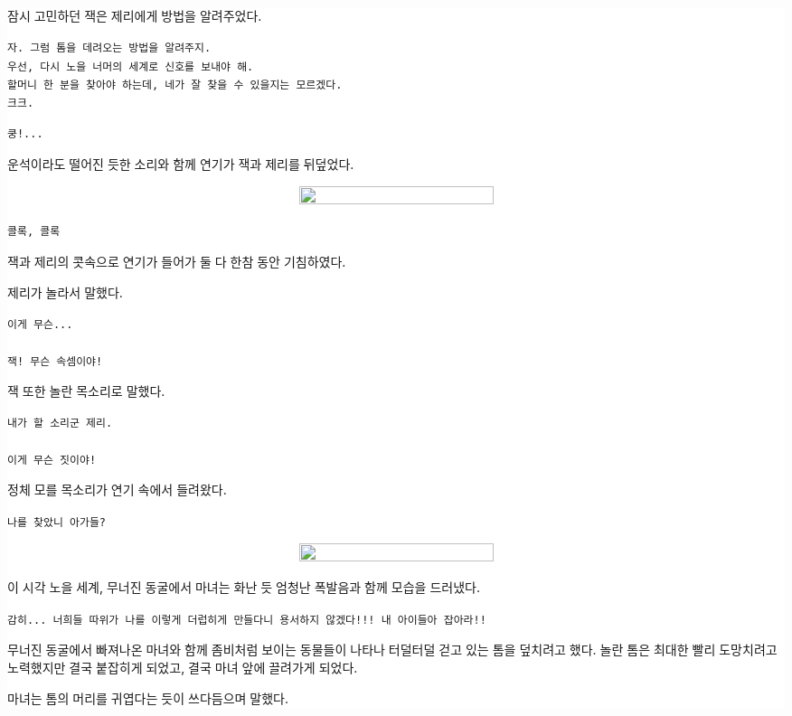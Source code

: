 잠시 고민하던 잭은 제리에게 방법을 알려주었다.

```
자. 그럼 톰을 데려오는 방법을 알려주지.
우선, 다시 노을 너머의 세계로 신호를 보내야 해.
할머니 한 분을 찾아야 하는데, 네가 잘 찾을 수 있을지는 모르겠다. 
크크.
```
```
쿵!...
```

운석이라도 떨어진 듯한 소리와 함께 연기가 잭과 제리를 뒤덮었다.


<p align="center">
<img src="https://user-images.githubusercontent.com/74192997/100141629-14191800-2ed6-11eb-9e02-f289c2163932.jpg" width="50%" height="50%">
  
```
콜록, 콜록
```

잭과 제리의 콧속으로 연기가 들어가 둘 다 한참 동안 기침하였다.

제리가 놀라서 말했다.

```
이게 무슨...

잭! 무슨 속셈이야!
```

잭 또한 놀란 목소리로 말했다.

```
내가 할 소리군 제리.

이게 무슨 짓이야!
```

정체 모를 목소리가 연기 속에서 들려왔다.

```
나를 찾았니 아가들?
```


<p align="center">
<img src="https://postfiles.pstatic.net/MjAyMDExMjVfMTIx/MDAxNjA2Mjg5NzM0NDQ1.nj_j3xQ4RlrXCB-lQbDNK0HHfMnzOr_T9O-t3lKLFgUg.iyU72s5vSe9IjMrJI9m9jvru6YKZRxJ887GLE-Y2ZeMg.JPEG.eunyoungyi/%EC%A0%88%EC%A0%95_%EC%A0%9C%EB%A6%AC%EC%99%80_%EC%9E%AD_%EC%95%9E%EC%97%90_%EB%82%98%ED%83%80%EB%82%9C_%ED%95%A0%EB%A8%B8%EB%8B%88.jpg?type=w773" width="50%" height="50%">


이 시각 노을 세계, 무너진 동굴에서 마녀는 화난 듯 엄청난 폭발음과 함께 모습을 드러냈다.

```
감히... 너희들 따위가 나를 이렇게 더럽히게 만들다니 용서하지 않겠다!!! 내 아이들아 잡아라!!
```

무너진 동굴에서 빠져나온 마녀와 함께 좀비처럼 보이는 동물들이 나타나 터덜터덜 걷고 있는 톰을 덮치려고 했다.
놀란 톰은 최대한 빨리 도망치려고 노력했지만 결국 붙잡히게 되었고, 결국 마녀 앞에 끌려가게 되었다.

마녀는 톰의 머리를 귀엽다는 듯이 쓰다듬으며 말했다.

